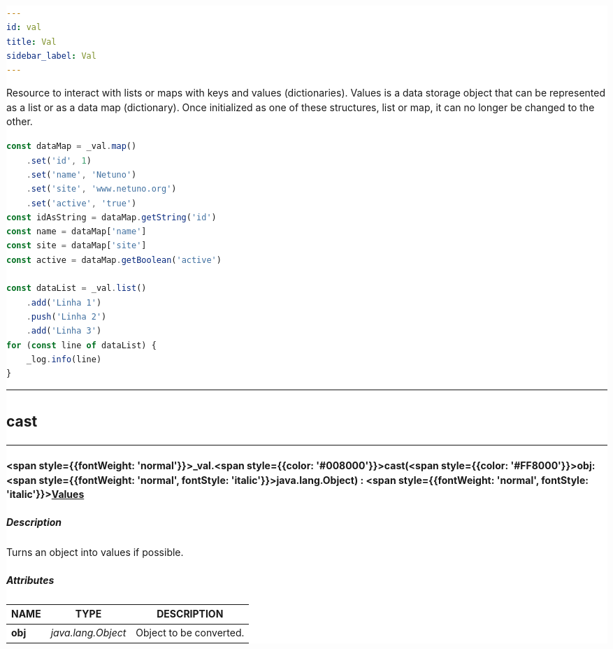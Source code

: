```yaml
---
id: val
title: Val
sidebar_label: Val
---
```


Resource to interact with lists or maps with keys and values (dictionaries). 
Values is a data storage object that can be represented as a list or as a data map (dictionary). Once initialized as one of these structures, list or map, it can no longer be changed to the other.

```javascript
const dataMap = _val.map()
    .set('id', 1)
    .set('name', 'Netuno')
    .set('site', 'www.netuno.org')
    .set('active', 'true')
const idAsString = dataMap.getString('id')
const name = dataMap['name']
const site = dataMap['site']
const active = dataMap.getBoolean('active')

const dataList = _val.list()
    .add('Linha 1')
    .push('Linha 2')
    .add('Linha 3')
for (const line of dataList) {
    _log.info(line)
}
```

---

## cast

---

#### <span style={{fontWeight: 'normal'}}>_val</span>.<span style={{color: '#008000'}}>cast</span>(<span style={{color: '#FF8000'}}>obj</span>: <span style={{fontWeight: 'normal', fontStyle: 'italic'}}>java.lang.Object</span>) : <span style={{fontWeight: 'normal', fontStyle: 'italic'}}>[Values](../objects/Values)</span>
##### Description

Turns an object into values if possible.

##### Attributes

| NAME | TYPE | DESCRIPTION |
|---|---|---|
| **obj** | _java.lang.Object_ | Object to be converted. |
